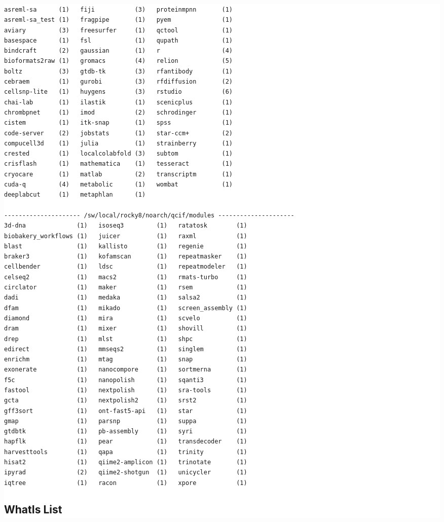 ```
asreml-sa      (1)   fiji           (3)   proteinmpnn       (1)
asreml-sa_test (1)   fragpipe       (1)   pyem              (1)
aviary         (3)   freesurfer     (1)   qctool            (1)
basespace      (1)   fsl            (1)   qupath            (1)
bindcraft      (2)   gaussian       (1)   r                 (4)
bioformats2raw (1)   gromacs        (4)   relion            (5)
boltz          (3)   gtdb-tk        (3)   rfantibody        (1)
cebraem        (1)   gurobi         (3)   rfdiffusion       (2)
cellsnp-lite   (1)   huygens        (3)   rstudio           (6)
chai-lab       (1)   ilastik        (1)   scenicplus        (1)
chrombpnet     (1)   imod           (2)   schrodinger       (1)
cistem         (1)   itk-snap       (1)   spss              (1)
code-server    (2)   jobstats       (1)   star-ccm+         (2)
compucell3d    (1)   julia          (1)   strainberry       (1)
crested        (1)   localcolabfold (3)   subtom            (1)
crisflash      (1)   mathematica    (1)   tesseract         (1)
cryocare       (1)   matlab         (2)   transcriptm       (1)
cuda-q         (4)   metabolic      (1)   wombat            (1)
deeplabcut     (1)   metaphlan      (1)

--------------------- /sw/local/rocky8/noarch/qcif/modules ---------------------
3d-dna              (1)   isoseq3         (1)   ratatosk        (1)
biobakery_workflows (1)   juicer          (1)   raxml           (1)
blast               (1)   kallisto        (1)   regenie         (1)
braker3             (1)   kofamscan       (1)   repeatmasker    (1)
cellbender          (1)   ldsc            (1)   repeatmodeler   (1)
celseq2             (1)   macs2           (1)   rmats-turbo     (1)
circlator           (1)   maker           (1)   rsem            (1)
dadi                (1)   medaka          (1)   salsa2          (1)
dfam                (1)   mikado          (1)   screen_assembly (1)
diamond             (1)   mira            (1)   scvelo          (1)
dram                (1)   mixer           (1)   shovill         (1)
drep                (1)   mlst            (1)   shpc            (1)
edirect             (1)   mmseqs2         (1)   singlem         (1)
enrichm             (1)   mtag            (1)   snap            (1)
exonerate           (1)   nanocompore     (1)   sortmerna       (1)
f5c                 (1)   nanopolish      (1)   sqanti3         (1)
fastool             (1)   nextpolish      (1)   sra-tools       (1)
gcta                (1)   nextpolish2     (1)   srst2           (1)
gff3sort            (1)   ont-fast5-api   (1)   star            (1)
gmap                (1)   parsnp          (1)   suppa           (1)
gtdbtk              (1)   pb-assembly     (1)   syri            (1)
hapflk              (1)   pear            (1)   transdecoder    (1)
harvesttools        (1)   qapa            (1)   trinity         (1)
hisat2              (1)   qiime2-amplicon (1)   trinotate       (1)
ipyrad              (2)   qiime2-shotgun  (1)   unicycler       (1)
iqtree              (1)   racon           (1)   xpore           (1)
```

## WhatIs List
